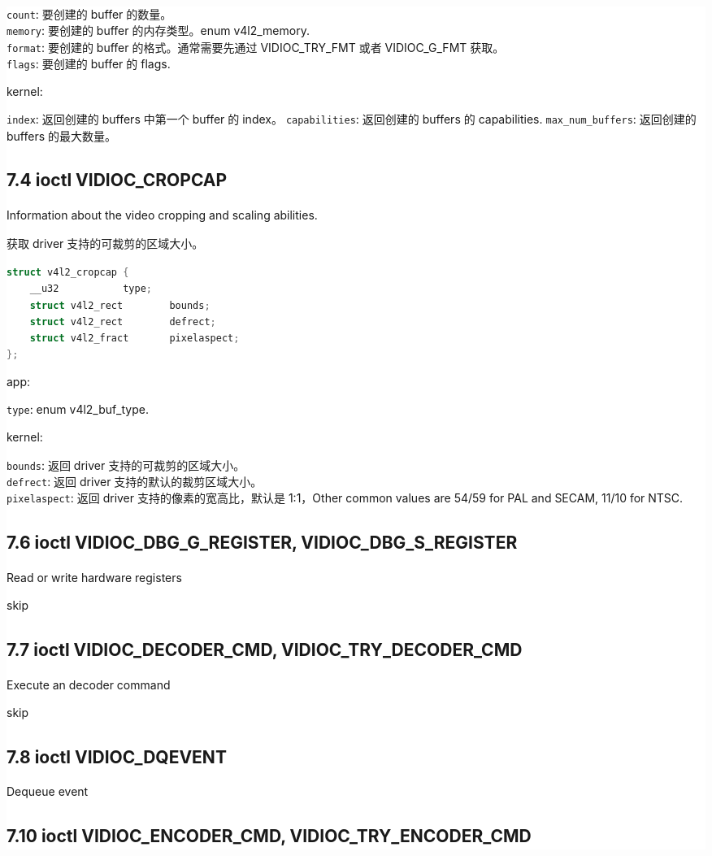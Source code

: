 `count`: 要创建的 buffer 的数量。  
`memory`: 要创建的 buffer 的内存类型。enum v4l2_memory.  
`format`: 要创建的 buffer 的格式。通常需要先通过 VIDIOC_TRY_FMT 或者 VIDIOC_G_FMT 获取。  
`flags`: 要创建的 buffer 的 flags.  

kernel:

`index`: 返回创建的 buffers 中第一个 buffer 的 index。
`capabilities`: 返回创建的 buffers 的 capabilities.
`max_num_buffers`: 返回创建的 buffers 的最大数量。

## 7.4 ioctl VIDIOC_CROPCAP

Information about the video cropping and scaling abilities.

获取 driver 支持的可裁剪的区域大小。

```c++
struct v4l2_cropcap {
	__u32			type;
	struct v4l2_rect        bounds;
	struct v4l2_rect        defrect;
	struct v4l2_fract       pixelaspect;
};
```

app:

`type`: enum v4l2_buf_type.

kernel:

`bounds`: 返回 driver 支持的可裁剪的区域大小。  
`defrect`: 返回 driver 支持的默认的裁剪区域大小。  
`pixelaspect`: 返回 driver 支持的像素的宽高比，默认是 1:1，Other common values are 54/59 for PAL and SECAM, 11/10 for NTSC.

## 7.6 ioctl VIDIOC_DBG_G_REGISTER, VIDIOC_DBG_S_REGISTER

Read or write hardware registers

skip

## 7.7 ioctl VIDIOC_DECODER_CMD, VIDIOC_TRY_DECODER_CMD

Execute an decoder command

skip

## 7.8 ioctl VIDIOC_DQEVENT

Dequeue event

## 7.10 ioctl VIDIOC_ENCODER_CMD, VIDIOC_TRY_ENCODER_CMD
